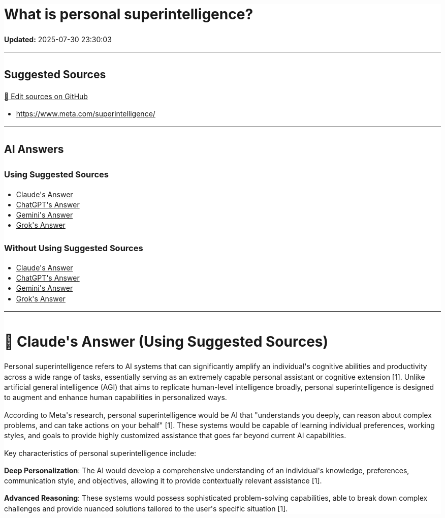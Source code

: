 # What is personal superintelligence?

**Updated:** 2025-07-30 23:30:03

---

## Suggested Sources
[📝 Edit sources on GitHub](https://github.com/justinwest/SuggestedSources/edit/main/What%20is%20personal%20superintelligence/sources.md)
- https://www.meta.com/superintelligence/

---
## AI Answers

### Using Suggested Sources
- [Claude's Answer](#-claudes-answer-using-suggested-sources)
- [ChatGPT's Answer](#-chatgpts-answer-using-suggested-sources)
- [Gemini's Answer](#-geminis-answer-using-suggested-sources)
- [Grok's Answer](#-groks-answer-using-suggested-sources)

### Without Using Suggested Sources
- [Claude's Answer](#-claudes-answer-without-using-suggested-sources)
- [ChatGPT's Answer](#-chatgpts-answer-without-using-suggested-sources)
- [Gemini's Answer](#-geminis-answer-without-using-suggested-sources)
- [Grok's Answer](#-groks-answer-without-using-suggested-sources)

---


# 🤖 Claude's Answer (Using Suggested Sources)

Personal superintelligence refers to AI systems that can significantly amplify an individual's cognitive abilities and productivity across a wide range of tasks, essentially serving as an extremely capable personal assistant or cognitive extension [1]. Unlike artificial general intelligence (AGI) that aims to replicate human-level intelligence broadly, personal superintelligence is designed to augment and enhance human capabilities in personalized ways.

According to Meta's research, personal superintelligence would be AI that "understands you deeply, can reason about complex problems, and can take actions on your behalf" [1]. These systems would be capable of learning individual preferences, working styles, and goals to provide highly customized assistance that goes far beyond current AI capabilities.

Key characteristics of personal superintelligence include:

**Deep Personalization**: The AI would develop a comprehensive understanding of an individual's knowledge, preferences, communication style, and objectives, allowing it to provide contextually relevant assistance [1].

**Advanced Reasoning**: These systems would possess sophisticated problem-solving capabilities, able to break down complex challenges and provide nuanced solutions tailored to the user's specific situation [1].
